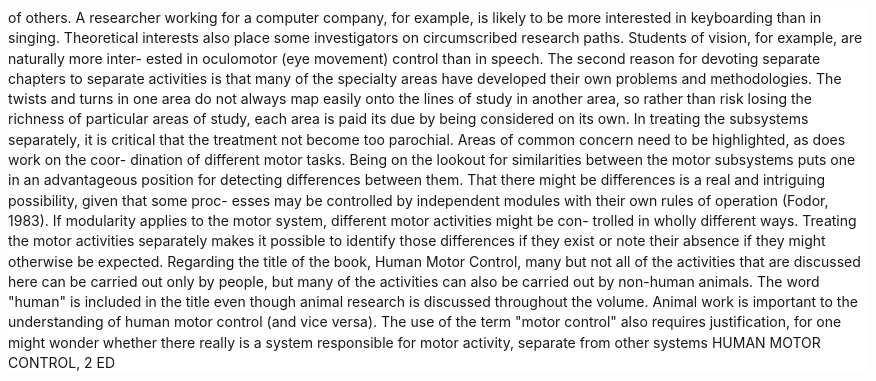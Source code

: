 of others. A researcher working for a computer company, for example, is likely to be more 
interested in keyboarding than in singing. Theoretical interests also place some investigators 
on circumscribed research paths. Students of vision, for example, are naturally more inter-
ested in oculomotor (eye movement) control than in speech. 
The second reason for devoting separate chapters to separate activities is that many of 
the specialty areas have developed their own problems and methodologies. The twists and 
turns in one area do not always map easily onto the lines of study in another area, so rather 
than risk losing the richness of particular areas of study, each area is paid its due by being 
considered on its own. 
In treating the subsystems separately, it is critical that the treatment not become too 
parochial. Areas of common concern need to be highlighted, as does work on the coor-
dination of different motor tasks. Being on the lookout for similarities between the motor 
subsystems puts one in an advantageous 
position for detecting differences between them. 
That there might be differences is a real and intriguing possibility, given that some proc-
esses may be controlled by independent modules with their own rules of operation (Fodor, 
1983). If modularity applies to the motor system, different motor activities might be con-
trolled in wholly different ways. Treating the motor activities separately makes it possible 
to identify those differences if they exist or note their absence if they might otherwise be 
expected. 
Regarding the title of the book, Human Motor Control, many but not all of the activities 
that are discussed here can be carried out only by people, but many of the activities can 
also be carried out by non-human animals. The word "human" is included in the title even 
though animal research is discussed throughout the volume. Animal work is important to 
the understanding of human motor control (and vice versa). 
The use of the term "motor control" also requires justification, for one might wonder 
whether there really is a system responsible for motor activity, separate from other systems 
HUMAN MOTOR CONTROL, 2 ED 
